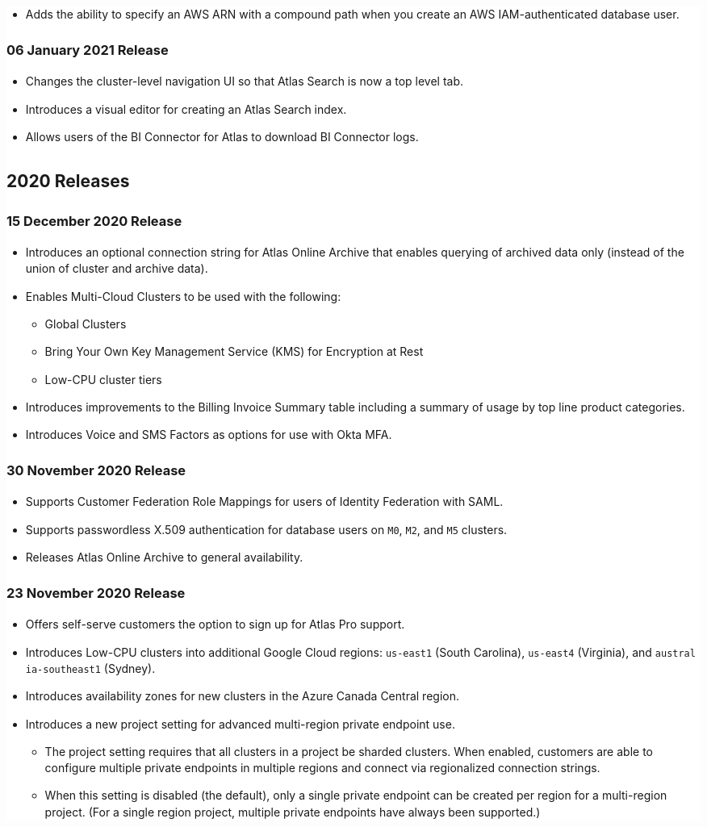  * Adds the ability to specify an AWS ARN with a compound path when you create an AWS IAM-authenticated database user.

### 06 January 2021 Release

  * Changes the cluster-level navigation UI so that Atlas Search is now a top level tab.

  * Introduces a visual editor for creating an Atlas Search index.

  * Allows users of the BI Connector for Atlas to download BI Connector logs.

## 2020 Releases

### 15 December 2020 Release

  * Introduces an optional connection string for Atlas Online Archive that enables querying of archived data only (instead of the union of cluster and archive data).

  * Enables Multi-Cloud Clusters to be used with the following:

    * Global Clusters

    * Bring Your Own Key Management Service (KMS) for Encryption at Rest

    * Low-CPU cluster tiers

  * Introduces improvements to the Billing Invoice Summary table including a summary of usage by top line product categories.

  * Introduces Voice and SMS Factors as options for use with Okta MFA.

### 30 November 2020 Release

  * Supports Customer Federation Role Mappings for users of Identity Federation with SAML.

  * Supports passwordless X.509 authentication for database users on `M0`, `M2`, and `M5` clusters.

  * Releases Atlas Online Archive to general availability.

### 23 November 2020 Release

  * Offers self-serve customers the option to sign up for Atlas Pro support.

  * Introduces Low-CPU clusters into additional Google Cloud regions: `us-east1` (South Carolina), `us-east4` (Virginia), and `australia-southeast1` (Sydney).

  * Introduces availability zones for new clusters in the Azure Canada Central region.

  * Introduces a new project setting for advanced multi-region private endpoint use.

    * The project setting requires that all clusters in a project be sharded clusters. When enabled, customers are able to configure multiple private endpoints in multiple regions and connect via regionalized connection strings.

    * When this setting is disabled (the default), only a single private endpoint can be created per region for a multi-region project. (For a single region project, multiple private endpoints have always been supported.)
